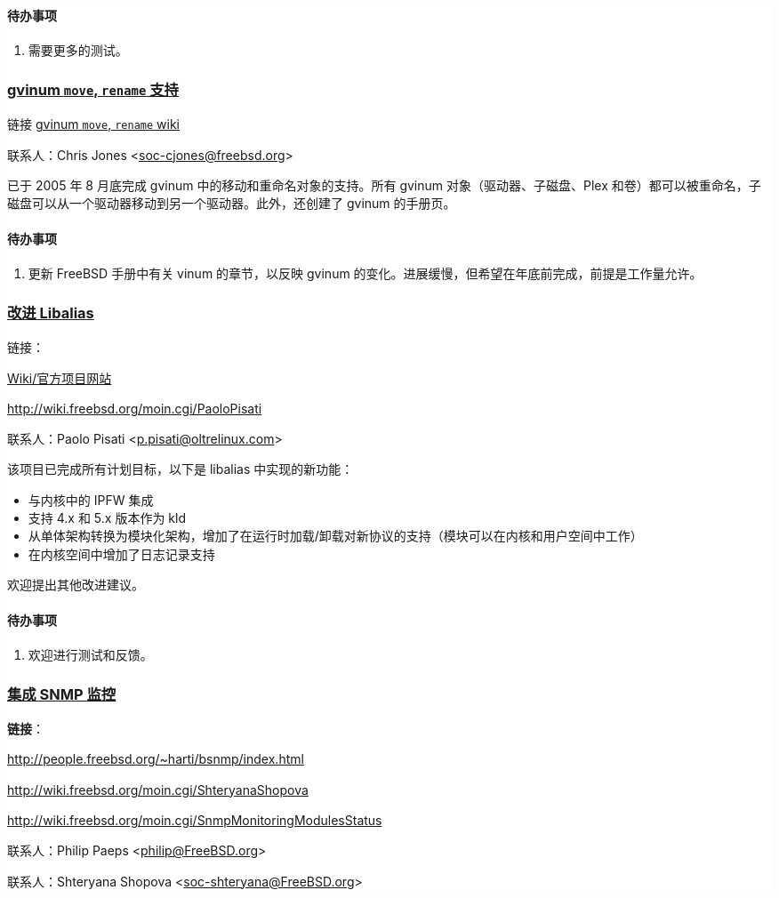 #### 待办事项

1. 需要更多的测试。

### [gvinum `move`, `rename` 支持](https://www.freebsd.org/status/report-2005-07-2005-10.html#gvinum-'move',-'rename'-support)

链接 [gvinum `move`, `rename` wiki](http://wiki.freebsd.org/moin.cgi/GvinumMoveRename)

联系人：Chris Jones <[soc-cjones@freebsd.org](mailto:soc-cjones@freebsd.org)>

已于 2005 年 8 月底完成 gvinum 中的移动和重命名对象的支持。所有 gvinum 对象（驱动器、子磁盘、Plex 和卷）都可以被重命名，子磁盘可以从一个驱动器移动到另一个驱动器。此外，还创建了 gvinum 的手册页。

#### 待办事项

1. 更新 FreeBSD 手册中有关 vinum 的章节，以反映 gvinum 的变化。进展缓慢，但希望在年底前完成，前提是工作量允许。

### [改进 Libalias](https://www.freebsd.org/status/report-2005-07-2005-10.html#Improve-Libalias)

链接：

[Wiki/官方项目网站](http://wiki.freebsd.org/moin.cgi/PaoloPisati)

<http://wiki.freebsd.org/moin.cgi/PaoloPisati>

联系人：Paolo Pisati <[p.pisati@oltrelinux.com](mailto:p.pisati@oltrelinux.com)>



该项目已完成所有计划目标，以下是 libalias 中实现的新功能：

- 与内核中的 IPFW 集成
- 支持 4.x 和 5.x 版本作为 kld
- 从单体架构转换为模块化架构，增加了在运行时加载/卸载对新协议的支持（模块可以在内核和用户空间中工作）
- 在内核空间中增加了日志记录支持

欢迎提出其他改进建议。

#### 待办事项

1. 欢迎进行测试和反馈。

### [集成 SNMP 监控](https://www.freebsd.org/status/report-2005-07-2005-10.html#Integrated-SNMP-monitoring)

**链接**：

<http://people.freebsd.org/~harti/bsnmp/index.html>

<http://wiki.freebsd.org/moin.cgi/ShteryanaShopova>

<http://wiki.freebsd.org/moin.cgi/SnmpMonitoringModulesStatus>

联系人：Philip Paeps <[philip@FreeBSD.org](mailto:philip@FreeBSD.org)>

联系人：Shteryana Shopova <[soc-shteryana@FreeBSD.org](mailto:soc-shteryana@FreeBSD.org)>
